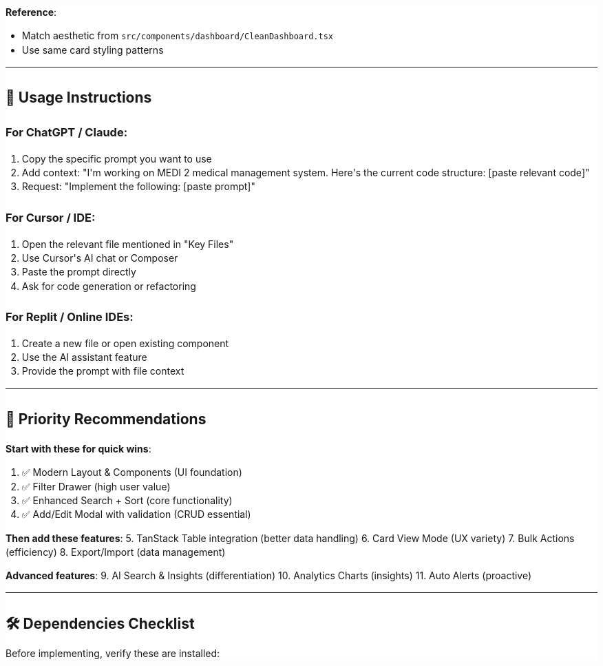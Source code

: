 **Reference**:
- Match aesthetic from `src/components/dashboard/CleanDashboard.tsx`
- Use same card styling patterns

---

## 📝 Usage Instructions

### For ChatGPT / Claude:
1. Copy the specific prompt you want to use
2. Add context: "I'm working on MEDI 2 medical management system. Here's the current code structure: [paste relevant code]"
3. Request: "Implement the following: [paste prompt]"

### For Cursor / IDE:
1. Open the relevant file mentioned in "Key Files"
2. Use Cursor's AI chat or Composer
3. Paste the prompt directly
4. Ask for code generation or refactoring

### For Replit / Online IDEs:
1. Create a new file or open existing component
2. Use the AI assistant feature
3. Provide the prompt with file context

---

## 🔄 Priority Recommendations

**Start with these for quick wins**:
1. ✅ Modern Layout & Components (UI foundation)
2. ✅ Filter Drawer (high user value)
3. ✅ Enhanced Search + Sort (core functionality)
4. ✅ Add/Edit Modal with validation (CRUD essential)

**Then add these features**:
5. TanStack Table integration (better data handling)
6. Card View Mode (UX variety)
7. Bulk Actions (efficiency)
8. Export/Import (data management)

**Advanced features**:
9. AI Search & Insights (differentiation)
10. Analytics Charts (insights)
11. Auto Alerts (proactive)

---

## 🛠️ Dependencies Checklist

Before implementing, verify these are installed:
